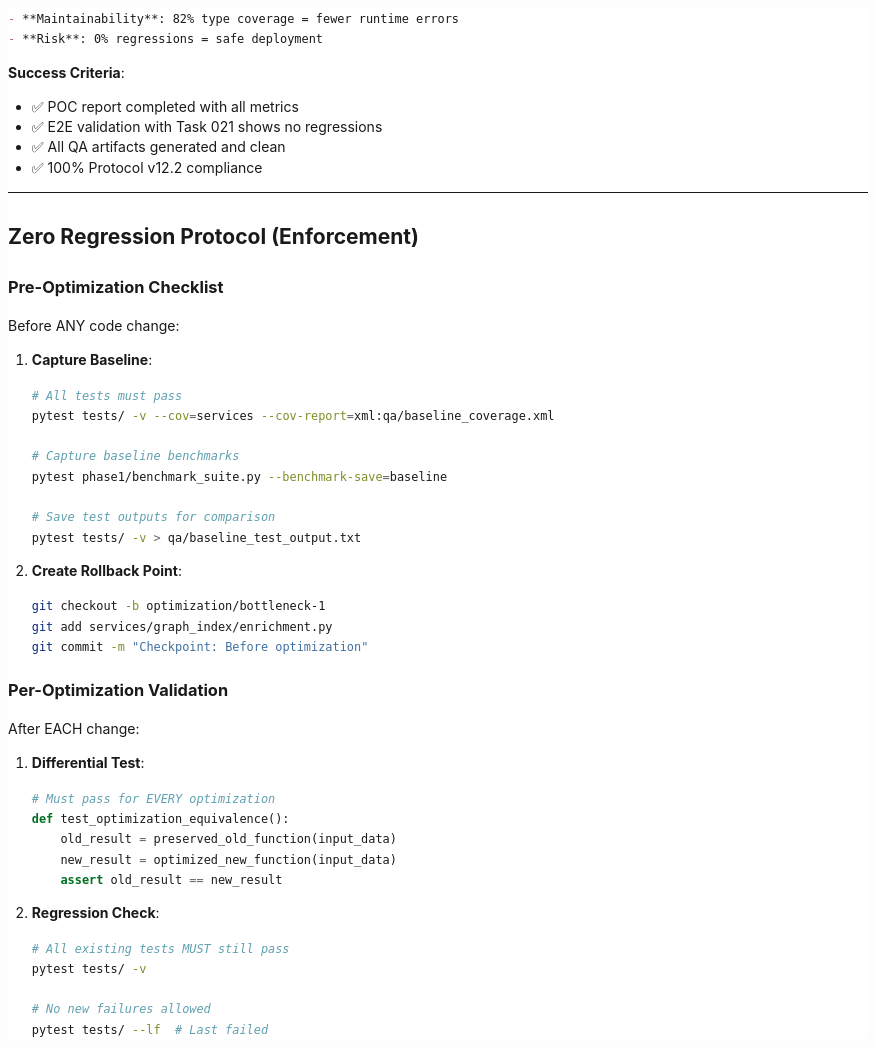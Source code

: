 ```markdown
- **Maintainability**: 82% type coverage = fewer runtime errors
- **Risk**: 0% regressions = safe deployment
```

**Success Criteria**:
- ✅ POC report completed with all metrics
- ✅ E2E validation with Task 021 shows no regressions
- ✅ All QA artifacts generated and clean
- ✅ 100% Protocol v12.2 compliance

---

## Zero Regression Protocol (Enforcement)

### Pre-Optimization Checklist

Before ANY code change:

1. **Capture Baseline**:
   ```bash
   # All tests must pass
   pytest tests/ -v --cov=services --cov-report=xml:qa/baseline_coverage.xml

   # Capture baseline benchmarks
   pytest phase1/benchmark_suite.py --benchmark-save=baseline

   # Save test outputs for comparison
   pytest tests/ -v > qa/baseline_test_output.txt
   ```

2. **Create Rollback Point**:
   ```bash
   git checkout -b optimization/bottleneck-1
   git add services/graph_index/enrichment.py
   git commit -m "Checkpoint: Before optimization"
   ```

### Per-Optimization Validation

After EACH change:

1. **Differential Test**:
   ```python
   # Must pass for EVERY optimization
   def test_optimization_equivalence():
       old_result = preserved_old_function(input_data)
       new_result = optimized_new_function(input_data)
       assert old_result == new_result
   ```

2. **Regression Check**:
   ```bash
   # All existing tests MUST still pass
   pytest tests/ -v

   # No new failures allowed
   pytest tests/ --lf  # Last failed
   ```
